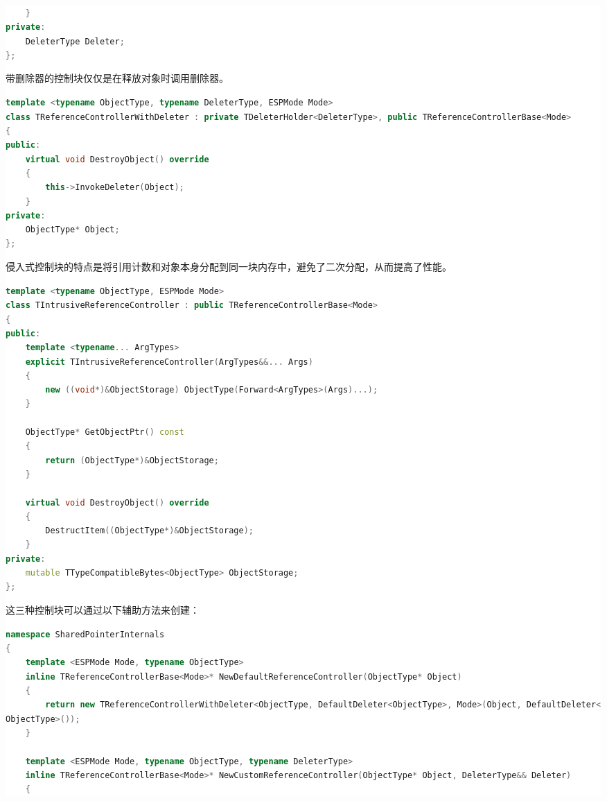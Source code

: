 ```cpp
    }
private:
    DeleterType Deleter;
};
```

带删除器的控制块仅仅是在释放对象时调用删除器。


```cpp
template <typename ObjectType, typename DeleterType, ESPMode Mode>
class TReferenceControllerWithDeleter : private TDeleterHolder<DeleterType>, public TReferenceControllerBase<Mode>
{
public:
    virtual void DestroyObject() override
    {
        this->InvokeDeleter(Object);
    }
private:
    ObjectType* Object;
};
```

侵入式控制块的特点是将引用计数和对象本身分配到同一块内存中，避免了二次分配，从而提高了性能。


```cpp
template <typename ObjectType, ESPMode Mode>
class TIntrusiveReferenceController : public TReferenceControllerBase<Mode>
{
public:
    template <typename... ArgTypes>
    explicit TIntrusiveReferenceController(ArgTypes&&... Args)
    {
        new ((void*)&ObjectStorage) ObjectType(Forward<ArgTypes>(Args)...);
    }

    ObjectType* GetObjectPtr() const
    {
        return (ObjectType*)&ObjectStorage;
    }

    virtual void DestroyObject() override
    {
        DestructItem((ObjectType*)&ObjectStorage);
    }
private:
    mutable TTypeCompatibleBytes<ObjectType> ObjectStorage;
};
```

这三种控制块可以通过以下辅助方法来创建：

```cpp
namespace SharedPointerInternals
{
    template <ESPMode Mode, typename ObjectType>
    inline TReferenceControllerBase<Mode>* NewDefaultReferenceController(ObjectType* Object)
    {
        return new TReferenceControllerWithDeleter<ObjectType, DefaultDeleter<ObjectType>, Mode>(Object, DefaultDeleter<ObjectType>());
    }

    template <ESPMode Mode, typename ObjectType, typename DeleterType>
    inline TReferenceControllerBase<Mode>* NewCustomReferenceController(ObjectType* Object, DeleterType&& Deleter)
    {
```